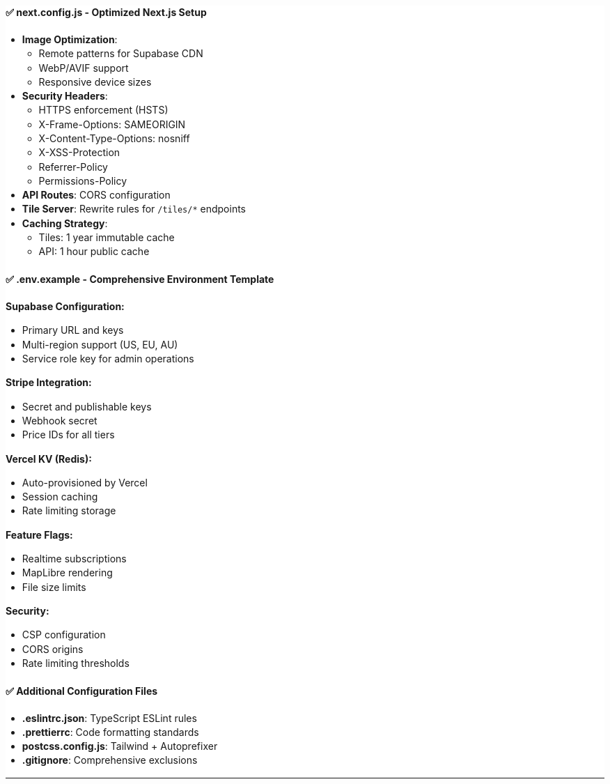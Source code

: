 #### ✅ **next.config.js** - Optimized Next.js Setup
- **Image Optimization**:
  - Remote patterns for Supabase CDN
  - WebP/AVIF support
  - Responsive device sizes
- **Security Headers**:
  - HTTPS enforcement (HSTS)
  - X-Frame-Options: SAMEORIGIN
  - X-Content-Type-Options: nosniff
  - X-XSS-Protection
  - Referrer-Policy
  - Permissions-Policy
- **API Routes**: CORS configuration
- **Tile Server**: Rewrite rules for `/tiles/*` endpoints
- **Caching Strategy**:
  - Tiles: 1 year immutable cache
  - API: 1 hour public cache

#### ✅ **.env.example** - Comprehensive Environment Template
**Supabase Configuration:**
- Primary URL and keys
- Multi-region support (US, EU, AU)
- Service role key for admin operations

**Stripe Integration:**
- Secret and publishable keys
- Webhook secret
- Price IDs for all tiers

**Vercel KV (Redis):**
- Auto-provisioned by Vercel
- Session caching
- Rate limiting storage

**Feature Flags:**
- Realtime subscriptions
- MapLibre rendering
- File size limits

**Security:**
- CSP configuration
- CORS origins
- Rate limiting thresholds

#### ✅ **Additional Configuration Files**
- **.eslintrc.json**: TypeScript ESLint rules
- **.prettierrc**: Code formatting standards
- **postcss.config.js**: Tailwind + Autoprefixer
- **.gitignore**: Comprehensive exclusions

---
